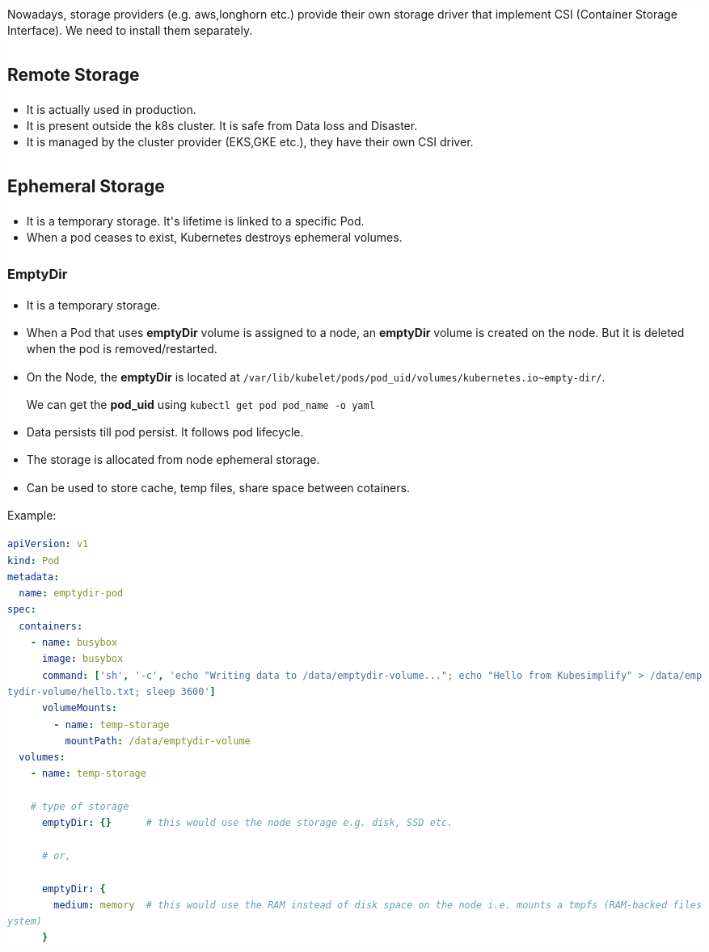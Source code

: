 Nowadays, storage providers (e.g. aws,longhorn etc.) provide their own storage driver that implement CSI (Container Storage Interface). We need to install them separately.

## Remote Storage
- It is actually  used in production. 
- It is present outside the k8s cluster. It is safe from Data loss and Disaster.
- It is managed by the cluster provider (EKS,GKE etc.), they have their own CSI driver.


## Ephemeral Storage
- It is a temporary storage. It's lifetime is linked to a specific Pod.
- When a pod ceases to exist, Kubernetes destroys ephemeral volumes.

### EmptyDir
- It is a temporary storage.

- When a Pod that uses **emptyDir** volume is assigned to a node, an **emptyDir** volume is created on the node. But it is deleted when the pod is removed/restarted.

- On the Node, the **emptyDir** is located at `/var/lib/kubelet/pods/pod_uid/volumes/kubernetes.io~empty-dir/`.

  We can get the **pod_uid** using `kubectl get pod pod_name -o yaml`

- Data persists till pod persist. It follows pod lifecycle.

- The storage is allocated from node ephemeral storage.

- Can be used to store cache, temp files, share space between cotainers.

Example:

```yaml
apiVersion: v1
kind: Pod
metadata:
  name: emptydir-pod
spec:
  containers:
    - name: busybox
      image: busybox
      command: ['sh', '-c', 'echo "Writing data to /data/emptydir-volume..."; echo "Hello from Kubesimplify" > /data/emptydir-volume/hello.txt; sleep 3600']
      volumeMounts:
        - name: temp-storage
          mountPath: /data/emptydir-volume
  volumes:
    - name: temp-storage

    # type of storage 
      emptyDir: {}      # this would use the node storage e.g. disk, SSD etc.
    
      # or,

      emptyDir: {
        medium: memory  # this would use the RAM instead of disk space on the node i.e. mounts a tmpfs (RAM-backed filesystem)
      }     
```
